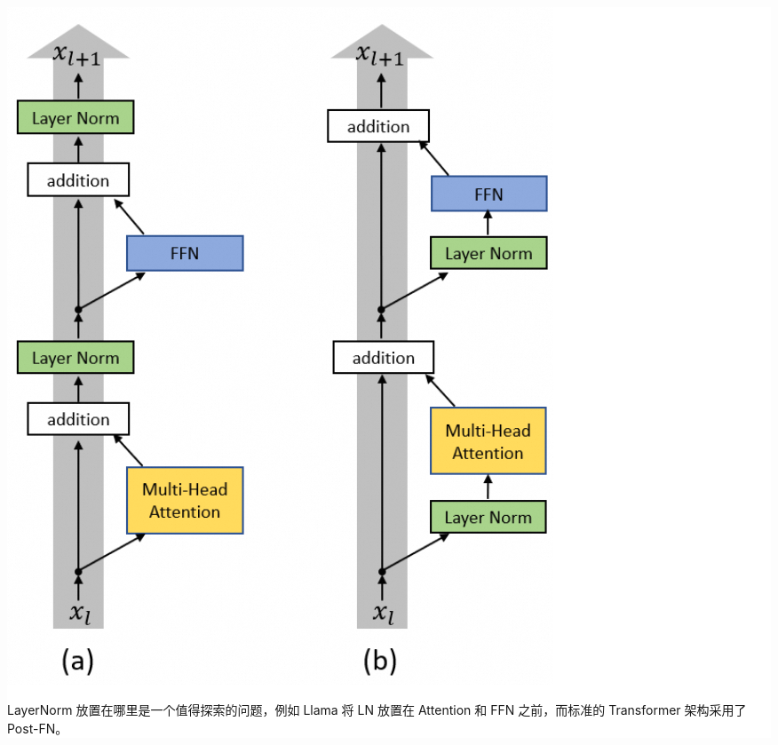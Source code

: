 ![(a) Post-LN Transformer layer; (b) Pre-LN Transformer layer.](./images/pre-LN-vs-post-LN.png)

LayerNorm 放置在哪里是一个值得探索的问题，例如 Llama 将 LN 放置在 Attention 和 FFN 之前，而标准的 Transformer 架构采用了 Post-FN。
